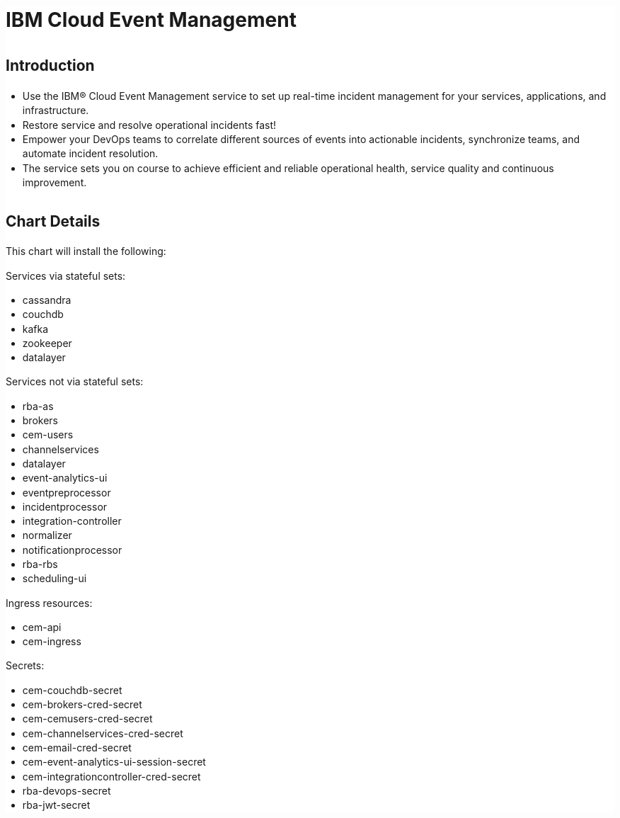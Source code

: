 # IBM Cloud Event Management

## Introduction
* Use the IBM® Cloud Event Management service to set up real-time incident management for your services, applications, and infrastructure.
* Restore service and resolve operational incidents fast!
* Empower your DevOps teams to correlate different sources of events into actionable incidents, synchronize teams, and automate incident resolution.
* The service sets you on course to achieve efficient and reliable operational health, service quality and continuous improvement.

## Chart Details
This chart will install the following:

Services via stateful sets:
* cassandra
* couchdb
* kafka
* zookeeper
* datalayer

Services not via stateful sets:
* rba-as
* brokers
* cem-users
* channelservices
* datalayer
* event-analytics-ui
* eventpreprocessor
* incidentprocessor
* integration-controller
* normalizer
* notificationprocessor
* rba-rbs
* scheduling-ui

Ingress resources:
* cem-api
* cem-ingress

Secrets:
* cem-couchdb-secret
* cem-brokers-cred-secret
* cem-cemusers-cred-secret
* cem-channelservices-cred-secret
* cem-email-cred-secret
* cem-event-analytics-ui-session-secret
* cem-integrationcontroller-cred-secret
* rba-devops-secret
* rba-jwt-secret
